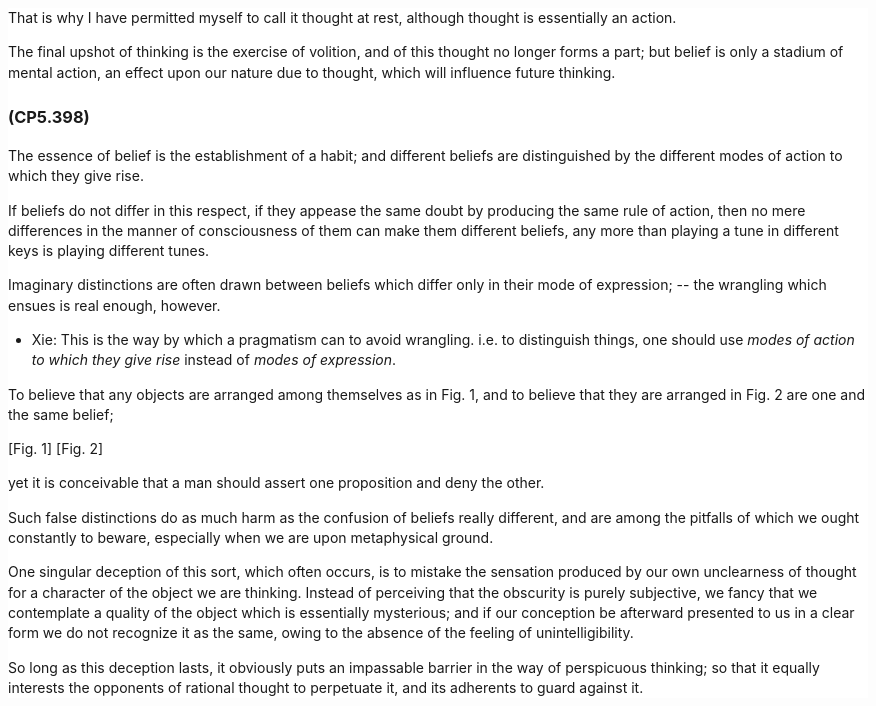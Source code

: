 That is why I have permitted myself to call it thought at rest,
although thought is essentially an action.

The final upshot of thinking is the exercise of volition,
and of this thought no longer forms a part;
but belief is only a stadium of mental action,
an effect upon our nature due to thought,
which will influence future thinking.

### (CP5.398)

The essence of belief is the establishment of a habit;
and different beliefs are distinguished by
the different modes of action to which they give rise.

If beliefs do not differ in this respect,
if they appease the same doubt by producing the same rule of action,
then no mere differences in the manner of consciousness of them
can make them different beliefs,
any more than playing a tune in different keys is playing different tunes.

Imaginary distinctions are often drawn between beliefs
which differ only in their mode of expression;
-- the wrangling which ensues is real enough, however.

- Xie:
  This is the way by which a pragmatism can to avoid wrangling.
  i.e. to distinguish things, one should use
  *modes of action to which they give rise*
  instead of *modes of expression*.

To believe that any objects are arranged among themselves as in Fig. 1,
and to believe that they are arranged in Fig. 2 are one and the same belief;

[Fig. 1] [Fig. 2]

yet it is conceivable that a man should assert one proposition and deny the other.

Such false distinctions do as much harm as the confusion of beliefs really different,
and are among the pitfalls of which we ought constantly to beware,
especially when we are upon metaphysical ground.

One singular deception of this sort,
which often occurs,
is to mistake the sensation produced by our own unclearness of thought
for a character of the object we are thinking.
Instead of perceiving that the obscurity is purely subjective,
we fancy that we contemplate a quality of the object which is essentially mysterious;
and if our conception be afterward presented to us in a clear form
we do not recognize it as the same,
owing to the absence of the feeling of unintelligibility.

So long as this deception lasts,
it obviously puts an impassable barrier in the way of perspicuous thinking;
so that it equally interests
the opponents of rational thought to perpetuate it,
and its adherents to guard against it.
